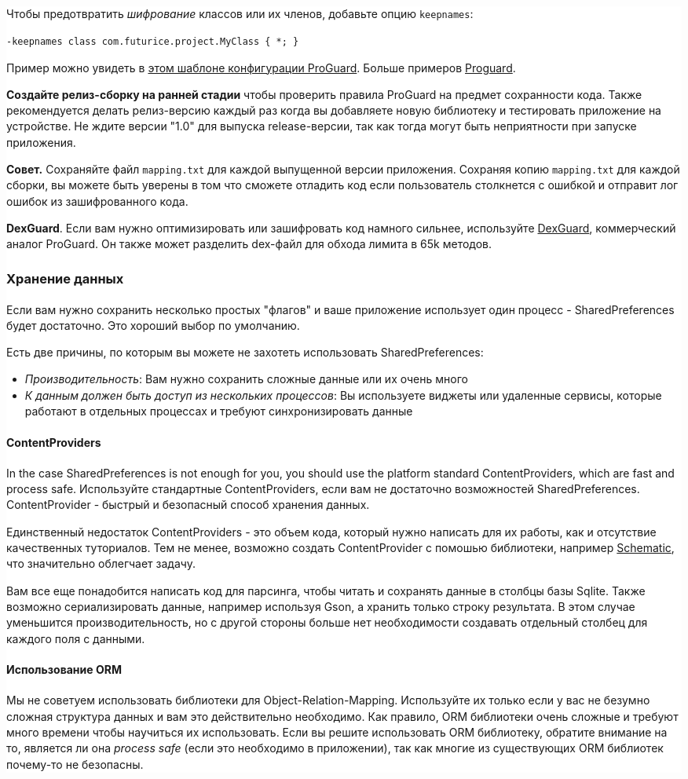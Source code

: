 Чтобы предотвратить *шифрование* классов или их членов, добавьте опцию `keepnames`:
```
-keepnames class com.futurice.project.MyClass { *; }
```

Пример можно увидеть в [этом шаблоне конфигурации ProGuard](https://github.com/futurice/android-best-practices/blob/master/templates/rx-architecture/app/proguard-rules.pro).
Больше примеров [Proguard](http://proguard.sourceforge.net/#manual/examples.html).

**Создайте релиз-сборку на ранней стадии** чтобы проверить правила ProGuard на предмет сохранности кода. Также рекомендуется делать релиз-версию каждый раз когда вы добавляете новую библиотеку и тестировать приложение на устройстве. Не ждите версии "1.0" для выпуска release-версии, так как тогда могут быть неприятности при запуске приложения.

**Совет.** Сохраняйте файл `mapping.txt` для каждой выпущенной версии приложения. Сохраняя копию `mapping.txt` для каждой сборки, вы можете быть уверены в том что сможете отладить код если пользователь столкнется с ошибкой и отправит лог ошибок из зашифрованного кода.

**DexGuard**. Если вам нужно оптимизировать или зашифровать код намного сильнее, используйте [DexGuard](http://www.saikoa.com/dexguard), коммерческий аналог ProGuard. Он также может разделить dex-файл для обхода лимита в 65k методов.


### Хранение данных
<a name="data-storage"></a>
Если вам нужно сохранить несколько простых "флагов" и ваше приложение использует один процесс - SharedPreferences будет достаточно. Это хороший выбор по умолчанию.

Есть две причины, по которым вы можете не захотеть использовать SharedPreferences:

* *Производительность*: Вам нужно сохранить сложные данные или их очень много
* *К данным должен быть доступ из нескольких процессов*: Вы используете виджеты или удаленные сервисы, которые работают в отдельных процессах и требуют синхронизировать данные


#### ContentProviders

In the case SharedPreferences is not enough for you, you should use the platform standard ContentProviders, which are fast and process safe.
Используйте стандартные ContentProviders, если вам не достаточно возможностей SharedPreferences. ContentProvider - быстрый и безопасный способ хранения данных.

Единственный недостаток ContentProviders - это объем кода, который нужно написать для их работы, как и отсутствие качественных туториалов. Тем не менее, возможно создать ContentProvider с помошью библиотеки, например [Schematic](https://github.com/SimonVT/schematic), что значительно облегчает задачу.

Вам все еще понадобится написать код для парсинга, чтобы читать и сохранять данные в столбцы базы Sqlite.
Также возможно сериализировать данные, например используя Gson, а хранить только строку результата. В этом случае уменьшится производительность, но с другой стороны больше нет необходимости создавать отдельный столбец для каждого поля с данными.


#### Использование ORM

Мы не советуем использовать библиотеки для Object-Relation-Mapping. Используйте их только если у вас не безумно сложная структура данных и вам это действительно необходимо.
Как правило, ORM библиотеки очень сложные и требуют много времени чтобы научиться их использовать. Если вы решите использовать ORM библиотеку, обратите внимание на то, является ли она _process safe_ (если это необходимо в приложении), так как многие из существующих ORM библиотек почему-то не безопасны.
